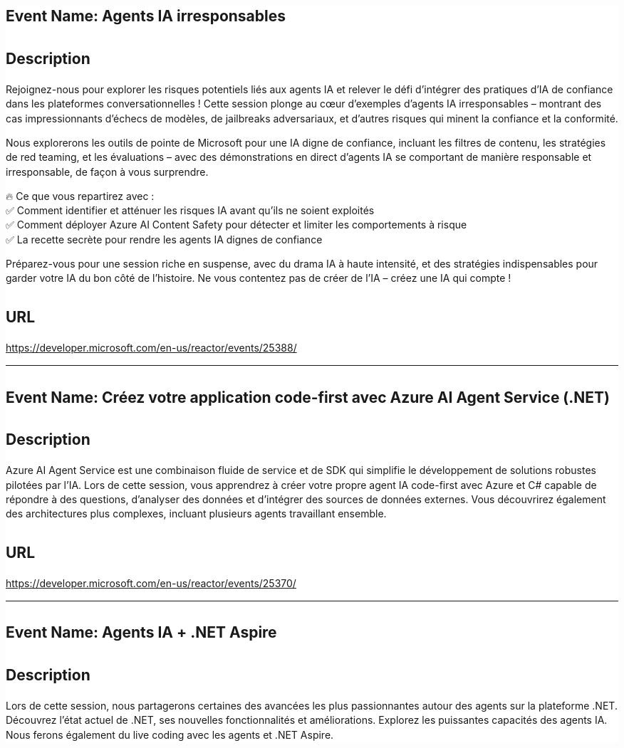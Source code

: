 
## Event Name: Agents IA irresponsables

## Description

Rejoignez-nous pour explorer les risques potentiels liés aux agents IA et relever le défi d’intégrer des pratiques d’IA de confiance dans les plateformes conversationnelles ! Cette session plonge au cœur d’exemples d’agents IA irresponsables – montrant des cas impressionnants d’échecs de modèles, de jailbreaks adversariaux, et d’autres risques qui minent la confiance et la conformité.

Nous explorerons les outils de pointe de Microsoft pour une IA digne de confiance, incluant les filtres de contenu, les stratégies de red teaming, et les évaluations – avec des démonstrations en direct d’agents IA se comportant de manière responsable et irresponsable, de façon à vous surprendre.

🔥 Ce que vous repartirez avec :  
✅ Comment identifier et atténuer les risques IA avant qu’ils ne soient exploités  
✅ Comment déployer Azure AI Content Safety pour détecter et limiter les comportements à risque  
✅ La recette secrète pour rendre les agents IA dignes de confiance  

Préparez-vous pour une session riche en suspense, avec du drama IA à haute intensité, et des stratégies indispensables pour garder votre IA du bon côté de l’histoire. Ne vous contentez pas de créer de l’IA – créez une IA qui compte !

## URL
<https://developer.microsoft.com/en-us/reactor/events/25388/>

---

## Event Name: Créez votre application code-first avec Azure AI Agent Service (.NET)

## Description

Azure AI Agent Service est une combinaison fluide de service et de SDK qui simplifie le développement de solutions robustes pilotées par l’IA. Lors de cette session, vous apprendrez à créer votre propre agent IA code-first avec Azure et C# capable de répondre à des questions, d’analyser des données et d’intégrer des sources de données externes. Vous découvrirez également des architectures plus complexes, incluant plusieurs agents travaillant ensemble.

## URL
<https://developer.microsoft.com/en-us/reactor/events/25370/>

---

## Event Name: Agents IA + .NET Aspire

## Description

Lors de cette session, nous partagerons certaines des avancées les plus passionnantes autour des agents sur la plateforme .NET. Découvrez l’état actuel de .NET, ses nouvelles fonctionnalités et améliorations. Explorez les puissantes capacités des agents IA. Nous ferons également du live coding avec les agents et .NET Aspire.
